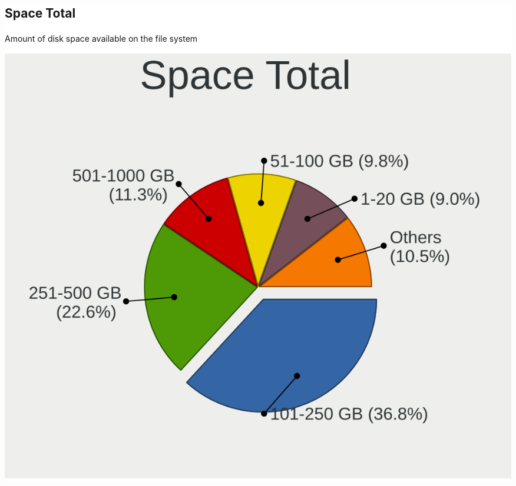 Space Total
-----------

Amount of disk space available on the file system

![Space Total](./All/images/pie_chart_bsd/drive_space_total.svg)
